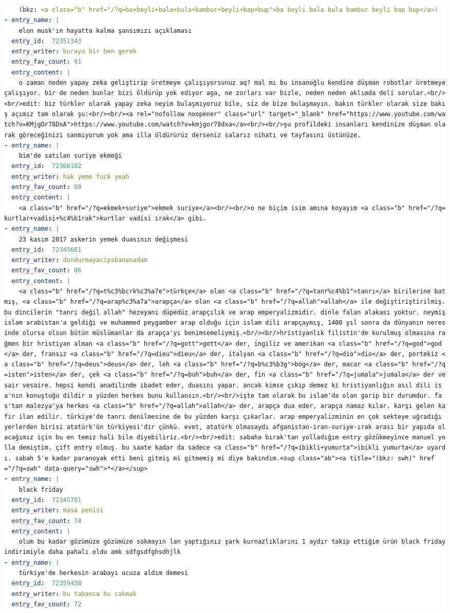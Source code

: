 ```yaml
    (bkz: <a class="b" href="/?q=ba+beyli+bala+bula+bambur+beyli+bap+bup">ba beyli bala bula bambur beyli bap bup</a>)
- entry_name: |
    elon musk'ın hayatta kalma şansımızı açıklaması
  entry_id:  72351343
  entry_writer: buraya bir ben gerek
  entry_fav_count: 91
  entry_content: |
    o zaman neden yapay zeka geliştirip üretmeye çalışıyorsunuz aq? mal mı bu insanoğlu kendine düşman robotlar üretmeye çalışıyor. bir de neden bunlar bizi öldürüp yok ediyor aga, ne zorları var bizle, neden neden aklımda deli sorular.<br/><br/>edit: biz türkler olarak yapay zeka neyim bulaşmıyoruz bile, siz de bize bulaşmayın. bakın türkler olarak size bakış açımız tam olarak şu:<br/><br/><a rel="nofollow noopener" class="url" target="_blank" href="https://www.youtube.com/watch?v=KMjgOr78DxA">https://www.youtube.com/watch?v=kmjgor78dxa</a><br/><br/>şu profildeki insanları kendinize düşman olarak göreceğinizi sanmıyorum yok ama illa öldürürüz derseniz salarız nihatı ve tayfasını üstünüze.
- entry_name: |
    bim'de satılan suriye ekmeği
  entry_id:  72360102
  entry_writer: hak yeme fuck yeah
  entry_fav_count: 88
  entry_content: |
    <a class="b" href="/?q=ekmek+suriye">ekmek suriye</a><br/><br/>o ne biçim isim amına koyayım <a class="b" href="/?q=kurtlar+vadisi+%c4%b1rak">kurtlar vadisi ırak</a> gibi.
- entry_name: |
    23 kasım 2017 askerin yemek duasının değişmesi
  entry_id:  72345661
  entry_writer: dondurmayacipsbananadam
  entry_fav_count: 86
  entry_content: |
    <a class="b" href="/?q=t%c3%bcrk%c3%a7e">türkçe</a> olan <a class="b" href="/?q=tanr%c4%b1">tanrı</a> birilerine batmış, <a class="b" href="/?q=arap%c3%a7a">arapça</a> olan <a class="b" href="/?q=allah">allah</a> ile değiştiriştirilmiş. bu dincilerin "tanrı değil allah" hezeyanı düpedüz arapçılık ve arap emperyalizmidir. dinle falan alakası yoktur. neymiş islam arabistan'a geldiği ve muhammed peygamber arap olduğu için islam dili arapçaymış, 1400 yıl sonra da dünyanın neresinde olursa olsun bütün müslümanlar da arapça'yı benimsemeliymiş.<br/><br/>hristiyanlık filistin'de kurulmuş olmasına rağmen bir hristiyan alman <a class="b" href="/?q=gott">gott</a> der, ingiliz ve amerikan <a class="b" href="/?q=god">god</a> der, fransız <a class="b" href="/?q=dieu">dieu</a> der, italyan <a class="b" href="/?q=dio">dio</a> der, portekiz <a class="b" href="/?q=deus">deus</a> der, leh <a class="b" href="/?q=b%c3%b3g">bóg</a> der, macar <a class="b" href="/?q=isten">isten</a> der, çek <a class="b" href="/?q=buh">buh</a> der, fin <a class="b" href="/?q=jumala">jumala</a> der vesair vesaire. hepsi kendi anadilinde ibadet eder, duasını yapar. ancak kimse çıkıp demez ki hristiyanlığın asıl dili isa'nın konuştuğu dildir o yüzden herkes bunu kullansın.<br/><br/>işte tam olarak bu islam'da olan garip bir durumdur. fas'tan malezya'ya herkes <a class="b" href="/?q=allah">allah</a> der, arapça dua eder, arapça namaz kılar. karşı gelen kafir ilan edilir. türkiye'de tanrı denilmesine de bu yüzden karşı çıkarlar. arap emperyalizminin en çok sekteye uğradığı yerlerden birisi atatürk'ün türkiyesi'dir çünkü. evet, atatürk olmasaydı afganistan-iran-suriye-ırak arası bir yapıda olacağımız için bu en temiz hali bile diyebiliriz.<br/><br/>edit: sabaha bırak'tan yolladığım entry gözükmeyince manuel yolla demiştim. çift entry olmuş. bu saate kadar da sadece <a class="b" href="/?q=ibikli+yumurta">ibikli yumurta</a> uyardı. sabah 5'e kadar paranoyak etti beni gitmiş mi gitmemiş mi diye bakındım.<sup class="ab"><a title="(bkz: swh)" href="/?q=swh" data-query="swh">*</a></sup>
- entry_name: |
    black friday
  entry_id:  72345701
  entry_writer: masa penisi
  entry_fav_count: 74
  entry_content: |
    olum bu kadar gözümüze gözümüze sokmayın lan yaptığınız şark kurnazlıklarını 1 aydır takip ettiğim ürün black friday indirimiyle daha pahalı oldu amk sdfgsdfghsdhjlk
- entry_name: |
    türkiye'de herkesin arabayı ucuza aldım demesi
  entry_id:  72359438
  entry_writer: bu tabanca bu cakmak
  entry_fav_count: 72
```